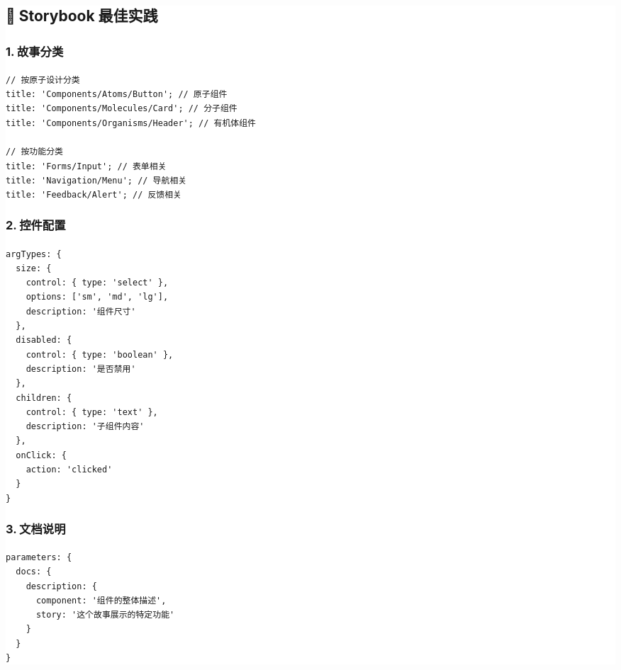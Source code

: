 ## 📝 Storybook 最佳实践

### 1. 故事分类

```tsx
// 按原子设计分类
title: 'Components/Atoms/Button'; // 原子组件
title: 'Components/Molecules/Card'; // 分子组件
title: 'Components/Organisms/Header'; // 有机体组件

// 按功能分类
title: 'Forms/Input'; // 表单相关
title: 'Navigation/Menu'; // 导航相关
title: 'Feedback/Alert'; // 反馈相关
```

### 2. 控件配置

```tsx
argTypes: {
  size: {
    control: { type: 'select' },
    options: ['sm', 'md', 'lg'],
    description: '组件尺寸'
  },
  disabled: {
    control: { type: 'boolean' },
    description: '是否禁用'
  },
  children: {
    control: { type: 'text' },
    description: '子组件内容'
  },
  onClick: {
    action: 'clicked'
  }
}
```

### 3. 文档说明

```tsx
parameters: {
  docs: {
    description: {
      component: '组件的整体描述',
      story: '这个故事展示的特定功能'
    }
  }
}
```
